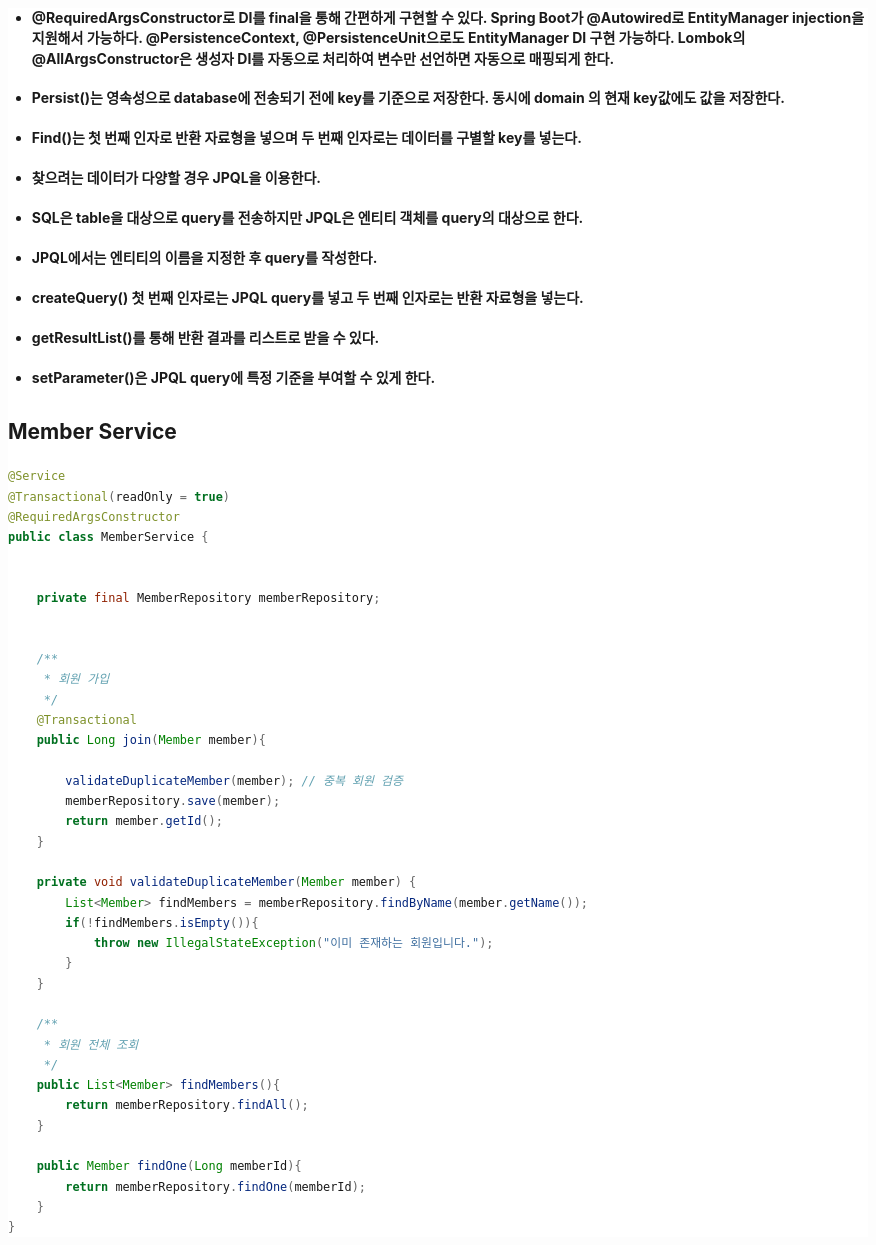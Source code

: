 - #### @RequiredArgsConstructor로 DI를 final을 통해 간편하게 구현할 수 있다. Spring Boot가 @Autowired로 EntityManager injection을 지원해서 가능하다. @PersistenceContext, @PersistenceUnit으로도 EntityManager DI 구현 가능하다. Lombok의 @AllArgsConstructor은 생성자 DI를 자동으로 처리하여 변수만 선언하면 자동으로 매핑되게 한다.

- #### Persist()는 영속성으로 database에 전송되기 전에 key를 기준으로 저장한다. 동시에 domain 의 현재 key값에도 값을 저장한다.

- #### Find()는 첫 번째 인자로 반환 자료형을 넣으며 두 번째 인자로는 데이터를 구별할 key를 넣는다.

- #### 찾으려는 데이터가 다양할 경우 JPQL을 이용한다.

- #### SQL은 table을 대상으로 query를 전송하지만 JPQL은 엔티티 객체를 query의 대상으로 한다.

- #### JPQL에서는 엔티티의 이름을 지정한 후 query를 작성한다.

- #### createQuery() 첫 번째 인자로는 JPQL query를 넣고 두 번째 인자로는 반환 자료형을 넣는다.

- #### getResultList()를 통해 반환 결과를 리스트로 받을 수 있다.

- #### setParameter()은 JPQL query에 특정 기준을 부여할 수 있게 한다.



## Member Service



```java
@Service
@Transactional(readOnly = true)
@RequiredArgsConstructor
public class MemberService {


    private final MemberRepository memberRepository;


    /**
     * 회원 가입
     */
    @Transactional
    public Long join(Member member){

        validateDuplicateMember(member); // 중복 회원 검증
        memberRepository.save(member);
        return member.getId();
    }

    private void validateDuplicateMember(Member member) {
        List<Member> findMembers = memberRepository.findByName(member.getName());
        if(!findMembers.isEmpty()){
            throw new IllegalStateException("이미 존재하는 회원입니다.");
        }
    }

    /**
     * 회원 전체 조회
     */
    public List<Member> findMembers(){
        return memberRepository.findAll();
    }

    public Member findOne(Long memberId){
        return memberRepository.findOne(memberId);
    }
}

```
